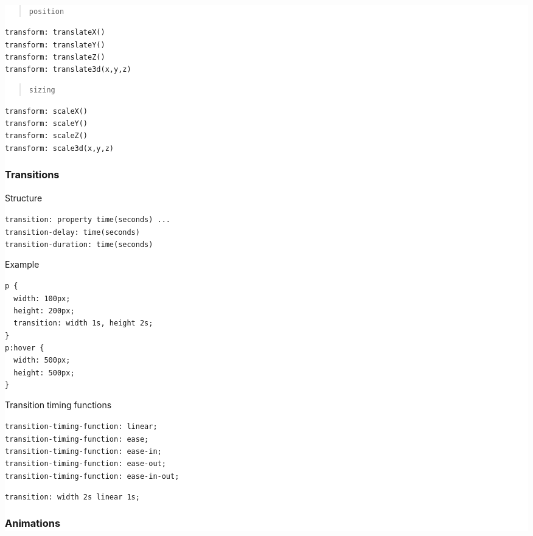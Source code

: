 > `position`

```
transform: translateX()
transform: translateY()
transform: translateZ()
transform: translate3d(x,y,z)
```

> `sizing`

```
transform: scaleX()
transform: scaleY()
transform: scaleZ()
transform: scale3d(x,y,z)
```

### Transitions

Structure

```
transition: property time(seconds) ...
transition-delay: time(seconds)
transition-duration: time(seconds)
```

Example

```
p {
  width: 100px;
  height: 200px;
  transition: width 1s, height 2s;
}
p:hover {
  width: 500px;
  height: 500px;
}
```

Transition timing functions

```
transition-timing-function: linear;
transition-timing-function: ease;
transition-timing-function: ease-in;
transition-timing-function: ease-out;
transition-timing-function: ease-in-out;
```

```
transition: width 2s linear 1s;
```

### Animations
